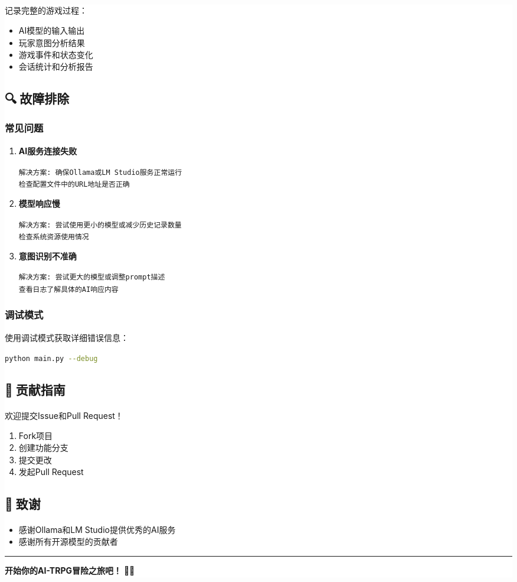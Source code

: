 记录完整的游戏过程：

- AI模型的输入输出
- 玩家意图分析结果
- 游戏事件和状态变化
- 会话统计和分析报告

## 🔍 故障排除

### 常见问题

1. **AI服务连接失败**
   ```
   解决方案: 确保Ollama或LM Studio服务正常运行
   检查配置文件中的URL地址是否正确
   ```

2. **模型响应慢**
   ```
   解决方案: 尝试使用更小的模型或减少历史记录数量
   检查系统资源使用情况
   ```

3. **意图识别不准确**
   ```
   解决方案: 尝试更大的模型或调整prompt描述
   查看日志了解具体的AI响应内容
   ```

### 调试模式

使用调试模式获取详细错误信息：

```bash
python main.py --debug
```

## 🤝 贡献指南

欢迎提交Issue和Pull Request！

1. Fork项目
2. 创建功能分支
3. 提交更改
4. 发起Pull Request

## 🙏 致谢

- 感谢Ollama和LM Studio提供优秀的AI服务
- 感谢所有开源模型的贡献者

---

**开始你的AI-TRPG冒险之旅吧！** 🎲✨